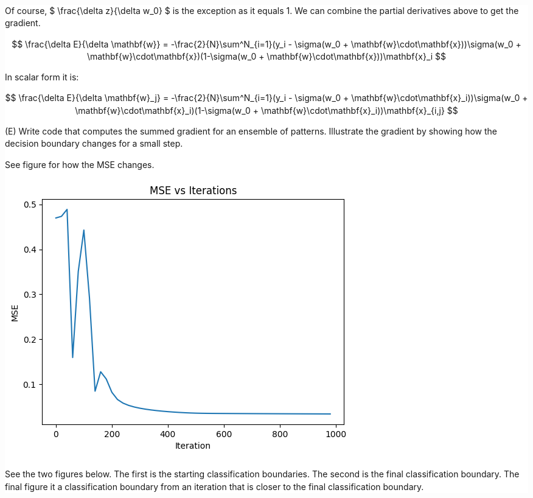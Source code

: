 Of course, $ \frac{\delta z}{\delta w_0} $ is the exception as it equals 1. We can combine the partial derivatives above to get the gradient.

$$ \frac{\delta E}{\delta \mathbf{w}} = -\frac{2}{N}\sum^N_{i=1}(y_i - \sigma(w_0 + \mathbf{w}\cdot\mathbf{x}))\sigma(w_0 + \mathbf{w}\cdot\mathbf{x})(1-\sigma(w_0 + \mathbf{w}\cdot\mathbf{x}))\mathbf{x}_i $$

In scalar form it is:

$$ \frac{\delta E}{\delta \mathbf{w}_j} = -\frac{2}{N}\sum^N_{i=1}(y_i - \sigma(w_0 + \mathbf{w}\cdot\mathbf{x}_i))\sigma(w_0 + \mathbf{w}\cdot\mathbf{x}_i)(1-\sigma(w_0 + \mathbf{w}\cdot\mathbf{x}_i))\mathbf{x}_{i,j} $$

(E) Write code that computes the summed gradient for an ensemble of patterns. Illustrate the gradient by showing how the decision boundary changes for a small step.

See figure for how the MSE changes.

![figures/2e-decreasing-mse.png](figures/2e-decreasing-mse.png)

See the two figures below. The first is the starting classification boundaries. The second is the final classification boundary. The final figure it a classification boundary from an iteration that is closer to the final classification boundary.
